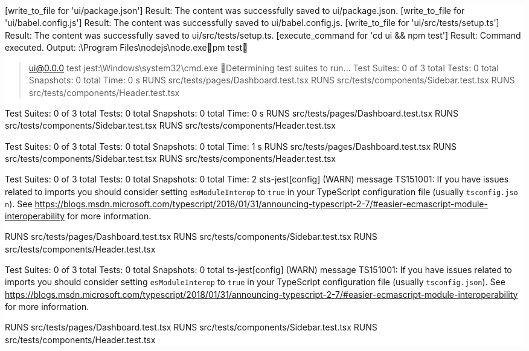 [write_to_file for 'ui/package.json'] Result:
The content was successfully saved to ui/package.json.
[write_to_file for 'ui/babel.config.js'] Result:
The content was successfully saved to ui/babel.config.js.
[write_to_file for 'ui/src/tests/setup.ts'] Result:
The content was successfully saved to ui/src/tests/setup.ts.
[execute_command for 'cd ui && npm test'] Result:
Command executed.
Output:
:\Program Files\nodejs\node.exepm test
> ui@0.0.0 test
> jest:\Windows\system32\cmd.exe Determining test suites to run...
Test Suites: 0 of 3 total
Tests:       0 total
Snapshots:   0 total
Time:        0 s RUNS  src/tests/pages/Dashboard.test.tsx
 RUNS  src/tests/components/Sidebar.test.tsx
 RUNS  src/tests/components/Header.test.tsx

Test Suites: 0 of 3 total
Tests:       0 total
Snapshots:   0 total
Time:        0 s RUNS  src/tests/pages/Dashboard.test.tsx
 RUNS  src/tests/components/Sidebar.test.tsx
 RUNS  src/tests/components/Header.test.tsx

Test Suites: 0 of 3 total
Tests:       0 total
Snapshots:   0 total
Time:        1 s RUNS  src/tests/pages/Dashboard.test.tsx
 RUNS  src/tests/components/Sidebar.test.tsx
 RUNS  src/tests/components/Header.test.tsx

Test Suites: 0 of 3 total
Tests:       0 total
Snapshots:   0 total
Time:        2 sts-jest[config] (WARN) message TS151001: If you have issues related to imports you should consider setting `esModuleInterop` to `true` in your TypeScript configuration file (usually `tsconfig.json`). See https://blogs.msdn.microsoft.com/typescript/2018/01/31/announcing-typescript-2-7/#easier-ecmascript-module-interoperability for more information.

 RUNS  src/tests/pages/Dashboard.test.tsx
 RUNS  src/tests/components/Sidebar.test.tsx
 RUNS  src/tests/components/Header.test.tsx

Test Suites: 0 of 3 total
Tests:       0 total
Snapshots:   0 total
ts-jest[config] (WARN) message TS151001: If you have issues related to imports you should consider setting `esModuleInterop` to `true` in your TypeScript configuration file (usually `tsconfig.json`). See https://blogs.msdn.microsoft.com/typescript/2018/01/31/announcing-typescript-2-7/#easier-ecmascript-module-interoperability for more information.

 RUNS  src/tests/pages/Dashboard.test.tsx
 RUNS  src/tests/components/Sidebar.test.tsx
 RUNS  src/tests/components/Header.test.tsx
